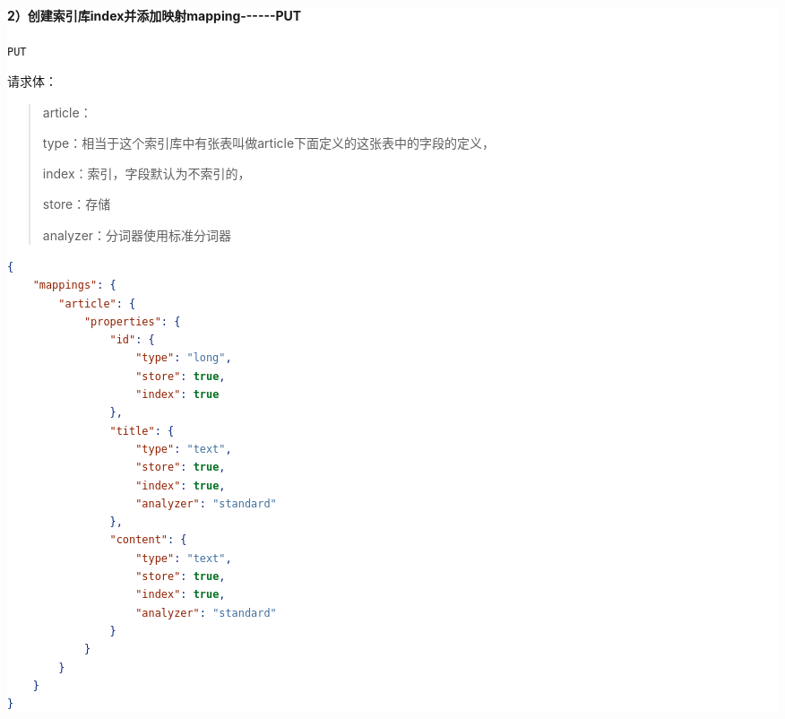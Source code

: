 #### 2）创建索引库index并添加映射mapping------PUT

```
PUT 
```

请求体：

> article：
>
> type：相当于这个索引库中有张表叫做article下面定义的这张表中的字段的定义，
>
> index：索引，字段默认为不索引的，
>
> store：存储
>
> analyzer：分词器使用标准分词器

```json
{
    "mappings": {
        "article": {
            "properties": {
                "id": {
                    "type": "long",
                    "store": true,
                    "index": true
                },
                "title": {
                    "type": "text",
                    "store": true,
                    "index": true,
                    "analyzer": "standard"
                },
                "content": {
                    "type": "text",
                    "store": true,
                    "index": true,
                    "analyzer": "standard"
                }
            }
        }
    }
}
```
